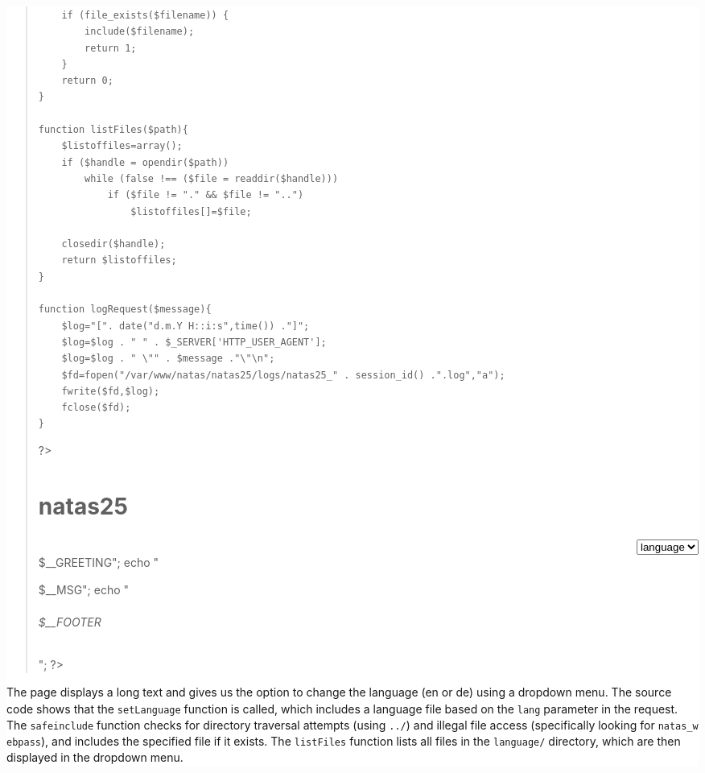 > 
>         if (file_exists($filename)) { 
>             include($filename);
>             return 1;
>         }
>         return 0;
>     }
>     
>     function listFiles($path){
>         $listoffiles=array();
>         if ($handle = opendir($path))
>             while (false !== ($file = readdir($handle)))
>                 if ($file != "." && $file != "..")
>                     $listoffiles[]=$file;
>         
>         closedir($handle);
>         return $listoffiles;
>     } 
>     
>     function logRequest($message){
>         $log="[". date("d.m.Y H::i:s",time()) ."]";
>         $log=$log . " " . $_SERVER['HTTP_USER_AGENT'];
>         $log=$log . " \"" . $message ."\"\n"; 
>         $fd=fopen("/var/www/natas/natas25/logs/natas25_" . session_id() .".log","a");
>         fwrite($fd,$log);
>         fclose($fd);
>     }
> ?>
> 
> <h1>natas25</h1>
> <div id="content">
> <div align="right">
> <form>
> <select name='lang' onchange='this.form.submit()'>
> <option>language</option>
> <?php foreach(listFiles("language/") as $f) echo "<option>$f</option>"; ?>
> </select>
> </form>
> </div>
> 
> <?php  
>     session_start();
>     setLanguage();
>     
>     echo "<h2>$__GREETING</h2>";
>     echo "<p align=\"justify\">$__MSG";
>     echo "<div align=\"right\"><h6>$__FOOTER</h6><div>";
> ?>

The page displays a long text and gives us the option to change the language (en or de) using a dropdown menu.
The source code shows that the `setLanguage` function is called, which includes a language file based on the `lang` parameter in the request. The `safeinclude` function checks for directory traversal attempts (using `../`) and illegal file access (specifically looking for `natas_webpass`), and includes the specified file if it exists. The `listFiles` function lists all files in the `language/` directory, which are then displayed in the dropdown menu.
